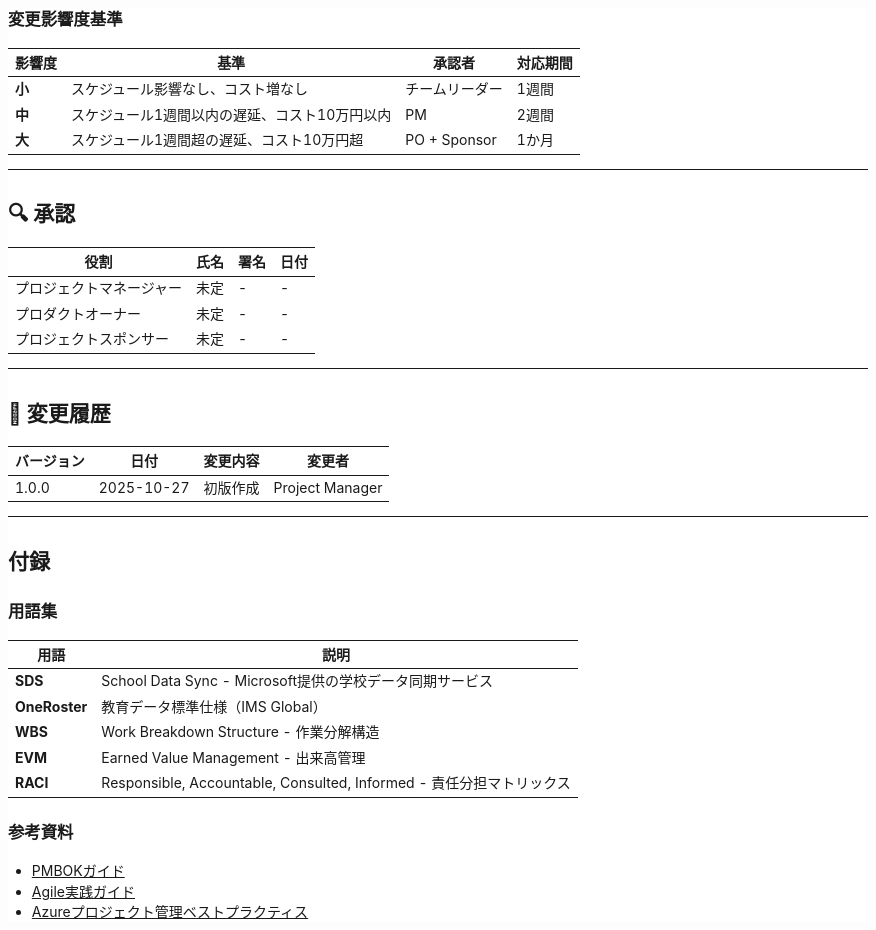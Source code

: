### 変更影響度基準

| 影響度 | 基準 | 承認者 | 対応期間 |
|--------|------|--------|---------|
| **小** | スケジュール影響なし、コスト増なし | チームリーダー | 1週間 |
| **中** | スケジュール1週間以内の遅延、コスト10万円以内 | PM | 2週間 |
| **大** | スケジュール1週間超の遅延、コスト10万円超 | PO + Sponsor | 1か月 |

---

## 🔍 承認

| 役割 | 氏名 | 署名 | 日付 |
|------|------|------|------|
| プロジェクトマネージャー | 未定 | - | - |
| プロダクトオーナー | 未定 | - | - |
| プロジェクトスポンサー | 未定 | - | - |

---

## 📝 変更履歴

| バージョン | 日付 | 変更内容 | 変更者 |
|-----------|------|---------|--------|
| 1.0.0 | 2025-10-27 | 初版作成 | Project Manager |

---

## 付録

### 用語集

| 用語 | 説明 |
|------|------|
| **SDS** | School Data Sync - Microsoft提供の学校データ同期サービス |
| **OneRoster** | 教育データ標準仕様（IMS Global） |
| **WBS** | Work Breakdown Structure - 作業分解構造 |
| **EVM** | Earned Value Management - 出来高管理 |
| **RACI** | Responsible, Accountable, Consulted, Informed - 責任分担マトリックス |

### 参考資料

- [PMBOKガイド](https://www.pmi.org/pmbok-guide-standards)
- [Agile実践ガイド](https://www.pmi.org/pmbok-guide-standards/practice-guides/agile)
- [Azureプロジェクト管理ベストプラクティス](https://learn.microsoft.com/azure/architecture/framework/)
